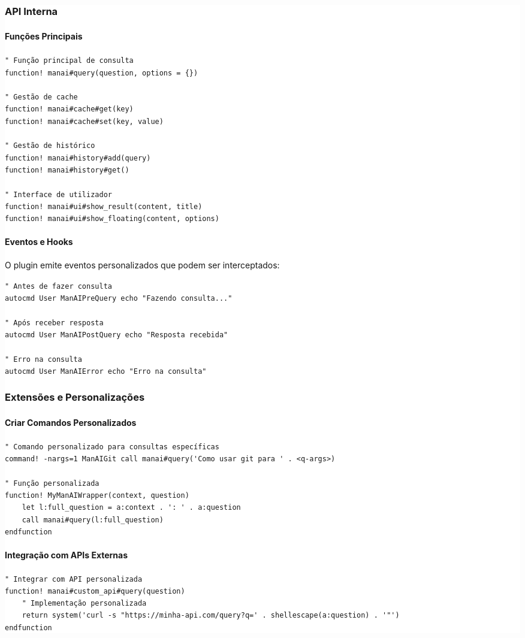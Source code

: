 ### API Interna

#### Funções Principais

```vim
" Função principal de consulta
function! manai#query(question, options = {})

" Gestão de cache
function! manai#cache#get(key)
function! manai#cache#set(key, value)

" Gestão de histórico
function! manai#history#add(query)
function! manai#history#get()

" Interface de utilizador
function! manai#ui#show_result(content, title)
function! manai#ui#show_floating(content, options)
```

#### Eventos e Hooks

O plugin emite eventos personalizados que podem ser interceptados:

```vim
" Antes de fazer consulta
autocmd User ManAIPreQuery echo "Fazendo consulta..."

" Após receber resposta
autocmd User ManAIPostQuery echo "Resposta recebida"

" Erro na consulta
autocmd User ManAIError echo "Erro na consulta"
```

### Extensões e Personalizações

#### Criar Comandos Personalizados

```vim
" Comando personalizado para consultas específicas
command! -nargs=1 ManAIGit call manai#query('Como usar git para ' . <q-args>)

" Função personalizada
function! MyManAIWrapper(context, question)
    let l:full_question = a:context . ': ' . a:question
    call manai#query(l:full_question)
endfunction
```

#### Integração com APIs Externas

```vim
" Integrar com API personalizada
function! manai#custom_api#query(question)
    " Implementação personalizada
    return system('curl -s "https://minha-api.com/query?q=' . shellescape(a:question) . '"')
endfunction
```
